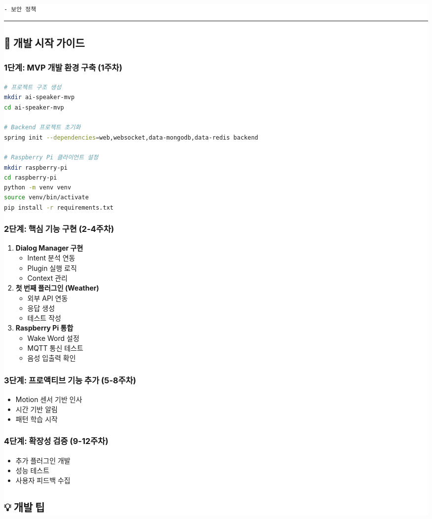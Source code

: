     - 보안 정책

---
## 🚀 개발 시작 가이드

### 1단계: MVP 개발 환경 구축 (1주차)

```bash
# 프로젝트 구조 생성
mkdir ai-speaker-mvp
cd ai-speaker-mvp

# Backend 프로젝트 초기화
spring init --dependencies=web,websocket,data-mongodb,data-redis backend

# Raspberry Pi 클라이언트 설정
mkdir raspberry-pi
cd raspberry-pi
python -m venv venv
source venv/bin/activate
pip install -r requirements.txt
```

### 2단계: 핵심 기능 구현 (2-4주차)
1. **Dialog Manager 구현**
    - Intent 분석 연동
    - Plugin 실행 로직
    - Context 관리
2. **첫 번째 플러그인 (Weather)**
    - 외부 API 연동
    - 응답 생성
    - 테스트 작성
3. **Raspberry Pi 통합**
    - Wake Word 설정
    - MQTT 통신 테스트
    - 음성 입출력 확인

### 3단계: 프로액티브 기능 추가 (5-8주차)

- Motion 센서 기반 인사
- 시간 기반 알림
- 패턴 학습 시작

### 4단계: 확장성 검증 (9-12주차)

- 추가 플러그인 개발
- 성능 테스트
- 사용자 피드백 수집

## 💡 개발 팁
